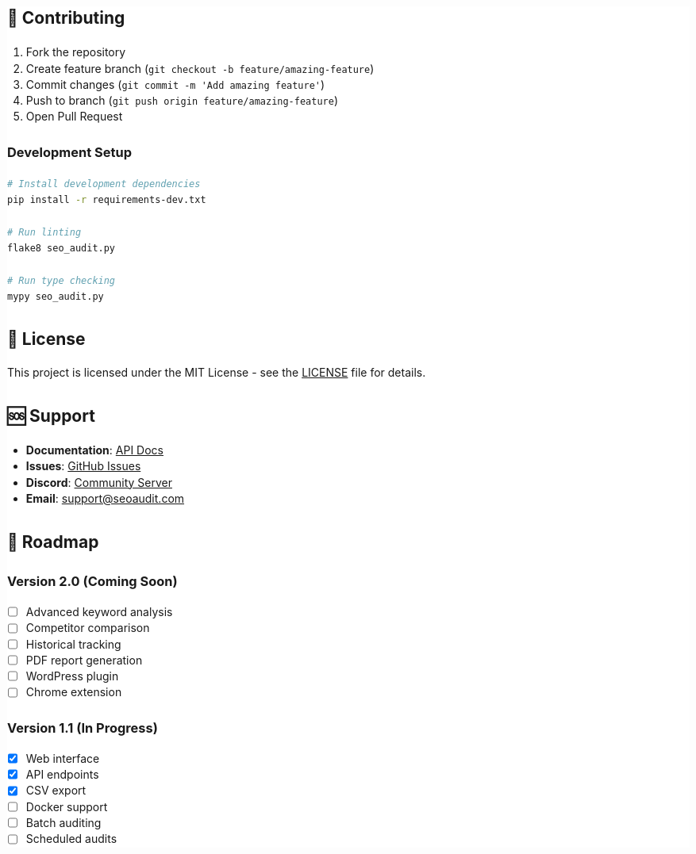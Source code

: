 ## 🤝 Contributing

1. Fork the repository
2. Create feature branch (`git checkout -b feature/amazing-feature`)
3. Commit changes (`git commit -m 'Add amazing feature'`)
4. Push to branch (`git push origin feature/amazing-feature`)
5. Open Pull Request

### Development Setup
```bash
# Install development dependencies
pip install -r requirements-dev.txt

# Run linting
flake8 seo_audit.py

# Run type checking
mypy seo_audit.py
```

## 📄 License

This project is licensed under the MIT License - see the [LICENSE](LICENSE) file for details.

## 🆘 Support

- **Documentation**: [API Docs](http://localhost:5000/api/docs)
- **Issues**: [GitHub Issues](https://github.com/yourusername/seo-audit-tool/issues)
- **Discord**: [Community Server](https://discord.gg/seo-audit)
- **Email**: support@seoaudit.com

## 🔮 Roadmap

### Version 2.0 (Coming Soon)
- [ ] Advanced keyword analysis
- [ ] Competitor comparison
- [ ] Historical tracking
- [ ] PDF report generation
- [ ] WordPress plugin
- [ ] Chrome extension

### Version 1.1 (In Progress)
- [x] Web interface
- [x] API endpoints
- [x] CSV export
- [ ] Docker support
- [ ] Batch auditing
- [ ] Scheduled audits
